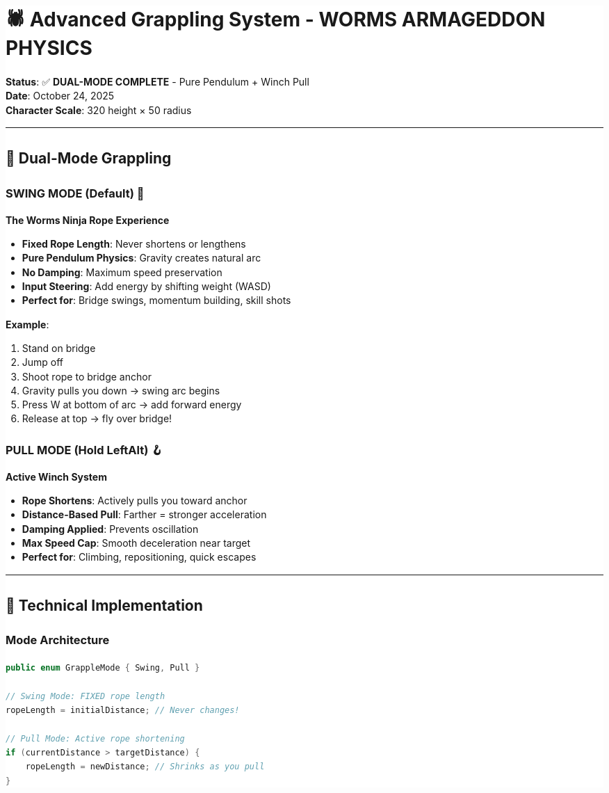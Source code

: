 # 🕷️ Advanced Grappling System - WORMS ARMAGEDDON PHYSICS

**Status**: ✅ **DUAL-MODE COMPLETE** - Pure Pendulum + Winch Pull  
**Date**: October 24, 2025  
**Character  Scale**: 320 height × 50 radius  

---

## 🎯 Dual-Mode Grappling

### **SWING MODE (Default)** 🌊
**The Worms Ninja Rope Experience**

- **Fixed Rope Length**: Never shortens or lengthens
- **Pure Pendulum Physics**: Gravity creates natural arc
- **No Damping**: Maximum speed preservation
- **Input Steering**: Add energy by shifting weight (WASD)
- **Perfect for**: Bridge swings, momentum building, skill shots

**Example**: 
1. Stand on bridge
2. Jump off
3. Shoot rope to bridge anchor
4. Gravity pulls you down → swing arc begins
5. Press W at bottom of arc → add forward energy
6. Release at top → fly over bridge!

### **PULL MODE (Hold LeftAlt)** 🪝
**Active Winch System**

- **Rope Shortens**: Actively pulls you toward anchor
- **Distance-Based Pull**: Farther = stronger acceleration
- **Damping Applied**: Prevents oscillation
- **Max Speed Cap**: Smooth deceleration near target
- **Perfect for**: Climbing, repositioning, quick escapes

---

## 🔧 Technical Implementation

### **Mode Architecture**

```csharp
public enum GrappleMode { Swing, Pull }

// Swing Mode: FIXED rope length
ropeLength = initialDistance; // Never changes!

// Pull Mode: Active rope shortening
if (currentDistance > targetDistance) {
    ropeLength = newDistance; // Shrinks as you pull
}
```
